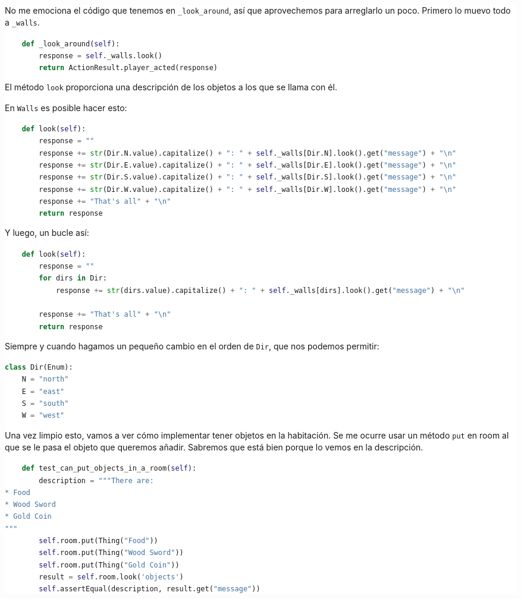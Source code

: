 No me emociona el código que tenemos en `_look_around`, así que aprovechemos para arreglarlo un poco. Primero lo muevo todo a `_walls`.

```python
    def _look_around(self):
        response = self._walls.look()
        return ActionResult.player_acted(response)
```

El método `look` proporciona una descripción de los objetos a los que se llama con él.

En `Walls` es posible hacer esto:

```python
    def look(self):
        response = ""
        response += str(Dir.N.value).capitalize() + ": " + self._walls[Dir.N].look().get("message") + "\n"
        response += str(Dir.E.value).capitalize() + ": " + self._walls[Dir.E].look().get("message") + "\n"
        response += str(Dir.S.value).capitalize() + ": " + self._walls[Dir.S].look().get("message") + "\n"
        response += str(Dir.W.value).capitalize() + ": " + self._walls[Dir.W].look().get("message") + "\n"
        response += "That's all" + "\n"
        return response
```

Y luego, un bucle así:

```python
    def look(self):
        response = ""
        for dirs in Dir:
            response += str(dirs.value).capitalize() + ": " + self._walls[dirs].look().get("message") + "\n"

        response += "That's all" + "\n"
        return response
```

Siempre y cuando hagamos un pequeño cambio en el orden de `Dir`, que nos podemos permitir:

```python
class Dir(Enum):
    N = "north"
    E = "east"
    S = "south"
    W = "west"
```

Una vez limpio esto, vamos a ver cómo implementar tener objetos en la habitación. Se me ocurre usar un método `put` en room al que se le pasa el objeto que queremos añadir. Sabremos que está bien porque lo vemos en la descripción.

```python
    def test_can_put_objects_in_a_room(self):
        description = """There are:
* Food
* Wood Sword
* Gold Coin
"""
        self.room.put(Thing("Food"))
        self.room.put(Thing("Wood Sword"))
        self.room.put(Thing("Gold Coin"))
        result = self.room.look('objects')
        self.assertEqual(description, result.get("message"))
```
